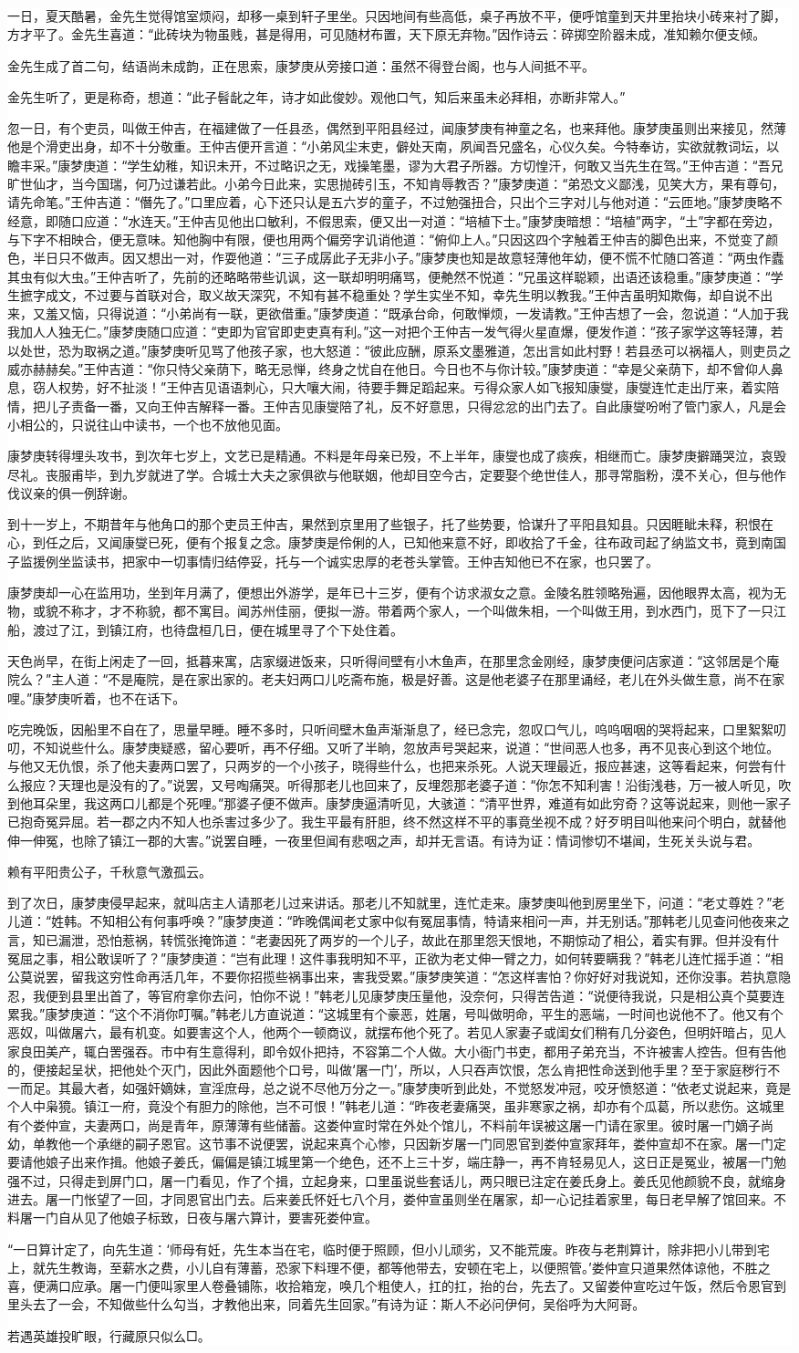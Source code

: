 一日，夏天酷暑，金先生觉得馆室烦闷，却移一桌到轩子里坐。只因地间有些高低，桌子再放不平，便呼馆童到天井里抬块小砖来衬了脚，方才平了。金先生喜道：“此砖块为物虽贱，甚是得用，可见随材布置，天下原无弃物。”因作诗云：碎掷空阶器未成，准知赖尔便支倾。  

金先生成了首二句，结语尚未成韵，正在思索，康梦庚从旁接口道：虽然不得登台阁，也与人间抵不平。  

金先生听了，更是称奇，想道：“此子髫龀之年，诗才如此俊妙。观他口气，知后来虽未必拜相，亦断非常人。”  

忽一日，有个吏员，叫做王仲吉，在福建做了一任县丞，偶然到平阳县经过，闻康梦庚有神童之名，也来拜他。康梦庚虽则出来接见，然薄他是个滑吏出身，却不十分敬重。王仲吉便开言道：“小弟风尘末吏，僻处天南，夙闻吾兄盛名，心仪久矣。今特奉访，实欲就教词坛，以瞻丰采。”康梦庚道：“学生幼稚，知识未开，不过略识之无，戏操笔墨，谬为大君子所器。方切惶汗，何敢又当先生在驾。”王仲吉道：“吾兄旷世仙才，当今国瑞，何乃过谦若此。小弟今日此来，实思抛砖引玉，不知肯辱教否？”康梦庚道：“弟恐文义鄙浅，见笑大方，果有尊句，请先命笔。”王仲吉道：“僭先了。”口里应着，心下还只认是五六岁的童子，不过勉强扭合，只出个三字对儿与他对道：“云匝地。”康梦庚略不经意，即随口应道：“水连天。”王仲吉见他出口敏利，不假思索，便又出一对道：“培植下士。”康梦庚暗想：“培植”两字，“土”字都在旁边，与下字不相映合，便无意味。知他胸中有限，便也用两个偏旁字讥诮他道：“俯仰上人。”只因这四个字触着王仲吉的脚色出来，不觉变了颜色，半日只不做声。因又想出一对，作耍他道：“三子成孱此子无非小子。”康梦庚也知是故意轻薄他年幼，便不慌不忙随口答道：“两虫作蠹其虫有似大虫。”王仲吉听了，先前的还略略带些讥讽，这一联却明明痛骂，便艴然不悦道：“兄虽这样聪颖，出语还该稳重。”康梦庚道：“学生摭字成文，不过要与首联对合，取义故天深究，不知有甚不稳重处？学生实坐不知，幸先生明以教我。”王仲吉虽明知欺侮，却自说不出来，又羞又恼，只得说道：“小弟尚有一联，更欲借重。”康梦庚道：“既承台命，何敢惮烦，一发请教。”王仲吉想了一会，忽说道：“人加于我我加人人独无仁。”康梦庚随口应道：“吏即为官官即吏吏真有利。”这一对把个王仲吉一发气得火星直爆，便发作道：“孩子家学这等轻薄，若以处世，恐为取祸之道。”康梦庚听见骂了他孩子家，也大怒道：“彼此应酬，原系文墨雅道，怎出言如此村野！若县丞可以祸福人，则吏员之威亦赫赫矣。”王仲吉道：“你只恃父亲荫下，略无忌惮，终身之忧自在他日。今日也不与你计较。”康梦庚道：“幸是父亲荫下，却不曾仰人鼻息，窃人权势，好不扯淡！”王仲吉见语语刺心，只大嚷大闹，待要手舞足蹈起来。亏得众家人如飞报知康燮，康燮连忙走出厅来，着实陪情，把儿子责备一番，又向王仲吉解释一番。王仲吉见康燮陪了礼，反不好意思，只得忿忿的出门去了。自此康燮吩咐了管门家人，凡是会小相公的，只说往山中读书，一个也不放他见面。  

康梦庚转得埋头攻书，到次年七岁上，文艺已是精通。不料是年母亲已殁，不上半年，康燮也成了痰疾，相继而亡。康梦庚擗踊哭泣，哀毁尽礼。丧服甫毕，到九岁就进了学。合城士大夫之家俱欲与他联姻，他却目空今古，定要娶个绝世佳人，那寻常脂粉，漠不关心，但与他作伐议亲的俱一例辞谢。  

到十一岁上，不期昔年与他角口的那个吏员王仲吉，果然到京里用了些银子，托了些势要，恰谋升了平阳县知县。只因睚眦未释，积恨在心，到任之后，又闻康燮已死，便有个报复之念。康梦庚是伶俐的人，已知他来意不好，即收拾了千金，往布政司起了纳监文书，竟到南国子监援例坐监读书，把家中一切事情归结停妥，托与一个诚实忠厚的老苍头掌管。王仲吉知他已不在家，也只罢了。  

康梦庚却一心在监用功，坐到年月满了，便想出外游学，是年已十三岁，便有个访求淑女之意。金陵名胜领略殆遍，因他眼界太高，视为无物，或貌不称才，才不称貌，都不寓目。闻苏州佳丽，便拟一游。带着两个家人，一个叫做朱相，一个叫做王用，到水西门，觅下了一只江船，渡过了江，到镇江府，也待盘桓几日，便在城里寻了个下处住着。  

天色尚早，在街上闲走了一回，抵暮来寓，店家缀进饭来，只听得间壁有小木鱼声，在那里念金刚经，康梦庚便问店家道：“这邻居是个庵院么？”主人道：“不是庵院，是在家出家的。老夫妇两口儿吃斋布施，极是好善。这是他老婆子在那里诵经，老儿在外头做生意，尚不在家哩。”康梦庚听着，也不在话下。  

吃完晚饭，因船里不自在了，思量早睡。睡不多时，只听间壁木鱼声渐渐息了，经已念完，忽叹口气儿，呜呜咽咽的哭将起来，口里絮絮叨叨，不知说些什么。康梦庚疑惑，留心要听，再不仔细。又听了半晌，忽放声号哭起来，说道：“世间恶人也多，再不见丧心到这个地位。与他又无仇恨，杀了他夫妻两口罢了，只两岁的一个小孩子，晓得些什么，也把来杀死。人说天理最近，报应甚速，这等看起来，何尝有什么报应？天理也是没有的了。”说罢，又号啕痛哭。听得那老儿也回来了，反埋怨那老婆子道：“你怎不知利害！沿街浅巷，万一被人听见，吹到他耳朵里，我这两口儿都是个死哩。”那婆子便不做声。康梦庚逼清听见，大骇道：“清平世界，难道有如此穷奇？这等说起来，则他一家子已抱奇冤异屈。若一郡之内不知人也杀害过多少了。我生平最有肝胆，终不然这样不平的事竟坐视不成？好歹明目叫他来问个明白，就替他伸一伸冤，也除了镇江一郡的大害。”说罢自睡，一夜里但闻有悲咽之声，却并无言语。有诗为证：情词惨切不堪闻，生死关头说与君。  

赖有平阳贵公子，千秋意气激孤云。  

到了次日，康梦庚侵早起来，就叫店主人请那老儿过来讲话。那老儿不知就里，连忙走来。康梦庚叫他到房里坐下，问道：“老丈尊姓？”老儿道：“姓韩。不知相公有何事呼唤？”康梦庚道：“昨晚偶闻老丈家中似有冤屈事情，特请来相问一声，并无别话。”那韩老儿见查问他夜来之言，知已漏泄，恐怕惹祸，转慌张掩饰道：“老妻因死了两岁的一个儿子，故此在那里怨天恨地，不期惊动了相公，着实有罪。但并没有什冤屈之事，相公敢误听了？”康梦庚道：“岂有此理！这件事我明知不平，正欲为老丈伸一臂之力，如何转要瞒我？”韩老儿连忙摇手道：“相公莫说罢，留我这穷性命再活几年，不要你招揽些祸事出来，害我受累。”康梦庚笑道：“怎这样害怕？你好好对我说知，还你没事。若执意隐忍，我便到县里出首了，等官府拿你去问，怕你不说！”韩老儿见康梦庚压量他，没奈何，只得苦告道：“说便待我说，只是相公真个莫要连累我。”康梦庚道：“这个不消你叮嘱。”韩老儿方直说道：“这城里有个豪恶，姓屠，号叫做明命，平生的恶端，一时间也说他不了。他又有个恶奴，叫做屠六，最有机变。如要害这个人，他两个一顿商议，就摆布他个死了。若见人家妻子或闺女们稍有几分姿色，但明奸暗占，见人家良田美产，辄白罟强吞。市中有生意得利，即令奴仆把持，不容第二个人做。大小衙门书吏，都用子弟充当，不许被害人控告。但有告他的，便接起呈状，把他处个灭门，因此外面题他个口号，叫做‘屠一门’，所以，人只吞声饮恨，怎么肯把性命送到他手里？至于家庭秽行不一而足。其最大者，如强奸嫡妹，宣淫庶母，总之说不尽他万分之一。”康梦庚听到此处，不觉怒发冲冠，咬牙愤怒道：“依老丈说起来，竟是个人中枭獍。镇江一府，竟没个有胆力的除他，岂不可恨！”韩老儿道：“昨夜老妻痛哭，虽非寒家之祸，却亦有个瓜葛，所以悲伤。这城里有个娄仲宣，夫妻两口，尚是青年，原薄薄有些储蓄。这娄仲宣时常在外处个馆儿，不料前年误被这屠一门请在家里。彼时屠一门嫡子尚幼，单教他一个承继的嗣子恩官。这节事不说便罢，说起来真个心惨，只因新岁屠一门同恩官到娄仲宣家拜年，娄仲宣却不在家。屠一门定要请他娘子出来作揖。他娘子姜氏，偏偏是镇江城里第一个绝色，还不上三十岁，端庄静一，再不肯轻易见人，这日正是冤业，被屠一门勉强不过，只得走到屏门口，屠一门看见，作了个揖，立起身来，口里虽说些套话儿，两只眼已注定在姜氏身上。姜氏见他颜貌不良，就缩身进去。屠一门怅望了一回，才同恩官出门去。后来姜氏怀妊七八个月，娄仲宣虽则坐在屠家，却一心记挂着家里，每日老早解了馆回来。不料屠一门自从见了他娘子标致，日夜与屠六算计，要害死娄仲宣。  

“一日算计定了，向先生道：‘师母有妊，先生本当在宅，临时便于照顾，但小儿顽劣，又不能荒废。昨夜与老荆算计，除非把小儿带到宅上，就先生教诲，至薪水之费，小儿自有薄蓄，恐家下料理不便，都等他带去，安顿在宅上，以便照管。’娄仲宣只道果然体谅他，不胜之喜，便满口应承。屠一门便叫家里人卷叠铺陈，收拾箱宠，唤几个粗使人，扛的扛，抬的台，先去了。又留娄仲宣吃过午饭，然后令恩官到里头去了一会，不知做些什么勾当，才教他出来，同着先生回家。”有诗为证：斯人不必问伊何，吴俗呼为大阿哥。  

若遇英雄投旷眼，行藏原只似么□。  
